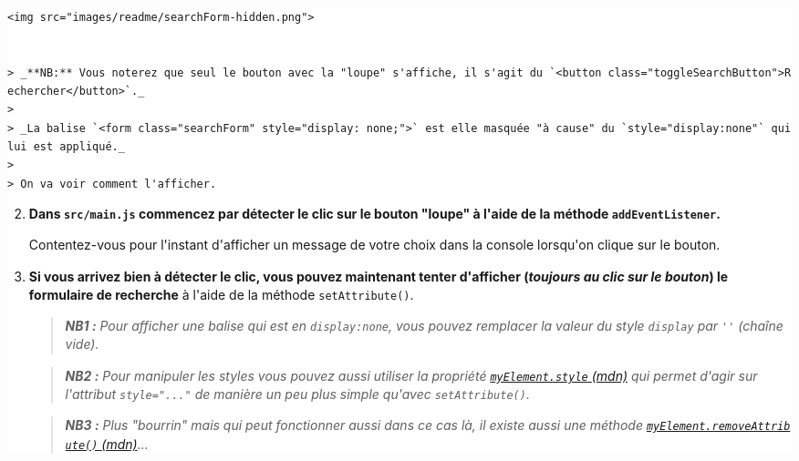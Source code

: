 	<img src="images/readme/searchForm-hidden.png">


	> _**NB:** Vous noterez que seul le bouton avec la "loupe" s'affiche, il s'agit du `<button class="toggleSearchButton">Rechercher</button>`._
	>
	> _La balise `<form class="searchForm" style="display: none;">` est elle masquée "à cause" du `style="display:none"` qui lui est appliqué._
	>
	> On va voir comment l'afficher.

2. **Dans `src/main.js` commencez par détecter le clic sur le bouton "loupe" à l'aide de la méthode `addEventListener`.**

	Contentez-vous pour l'instant d'afficher un message de votre choix dans la console lorsqu'on clique sur le bouton.

3. **Si vous arrivez bien à détecter le clic, vous pouvez maintenant tenter d'afficher (_toujours au clic sur le bouton_) le formulaire de recherche** à l'aide de la méthode `setAttribute()`.

	> _**NB1 :** Pour afficher une balise qui est en `display:none`, vous pouvez remplacer la valeur du style `display` par `''` (chaîne vide)._

	> _**NB2 :** Pour manipuler les styles vous pouvez aussi utiliser la propriété [`myElement.style` _(mdn)_](https://developer.mozilla.org/en-US/docs/Web/API/CSS_Object_Model/Using_dynamic_styling_information#modify_an_element_style) qui permet d'agir sur l'attribut `style="..."` de manière un peu plus simple qu'avec `setAttribute()`._

	> _**NB3 :** Plus "bourrin" mais qui peut fonctionner aussi dans ce cas là, il existe aussi une méthode [`myElement.removeAttribute()` _(mdn)_](https://developer.mozilla.org/fr/docs/Web/API/Element/removeAttribute)..._
